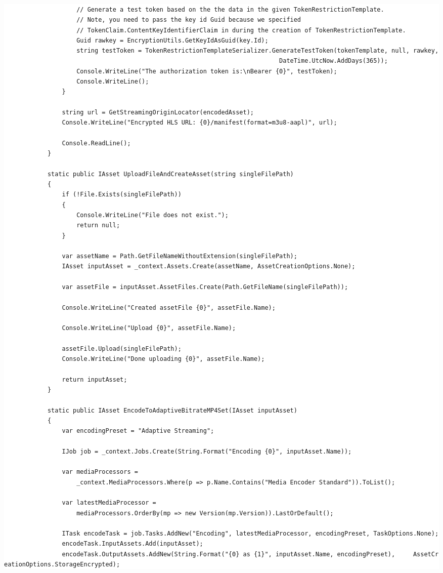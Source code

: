                         // Generate a test token based on the the data in the given TokenRestrictionTemplate.
                        // Note, you need to pass the key id Guid because we specified
                        // TokenClaim.ContentKeyIdentifierClaim in during the creation of TokenRestrictionTemplate.
                        Guid rawkey = EncryptionUtils.GetKeyIdAsGuid(key.Id);
                        string testToken = TokenRestrictionTemplateSerializer.GenerateTestToken(tokenTemplate, null, rawkey,
                                                                                DateTime.UtcNow.AddDays(365));
                        Console.WriteLine("The authorization token is:\nBearer {0}", testToken);
                        Console.WriteLine();
                    }

                    string url = GetStreamingOriginLocator(encodedAsset);
                    Console.WriteLine("Encrypted HLS URL: {0}/manifest(format=m3u8-aapl)", url);

                    Console.ReadLine();
                }

                static public IAsset UploadFileAndCreateAsset(string singleFilePath)
                {
                    if (!File.Exists(singleFilePath))
                    {
                        Console.WriteLine("File does not exist.");
                        return null;
                    }

                    var assetName = Path.GetFileNameWithoutExtension(singleFilePath);
                    IAsset inputAsset = _context.Assets.Create(assetName, AssetCreationOptions.None);

                    var assetFile = inputAsset.AssetFiles.Create(Path.GetFileName(singleFilePath));

                    Console.WriteLine("Created assetFile {0}", assetFile.Name);

                    Console.WriteLine("Upload {0}", assetFile.Name);

                    assetFile.Upload(singleFilePath);
                    Console.WriteLine("Done uploading {0}", assetFile.Name);

                    return inputAsset;
                }

                static public IAsset EncodeToAdaptiveBitrateMP4Set(IAsset inputAsset)
                {
                    var encodingPreset = "Adaptive Streaming";

                    IJob job = _context.Jobs.Create(String.Format("Encoding {0}", inputAsset.Name));

                    var mediaProcessors =
                        _context.MediaProcessors.Where(p => p.Name.Contains("Media Encoder Standard")).ToList();

                    var latestMediaProcessor =
                        mediaProcessors.OrderBy(mp => new Version(mp.Version)).LastOrDefault();

                    ITask encodeTask = job.Tasks.AddNew("Encoding", latestMediaProcessor, encodingPreset, TaskOptions.None);
                    encodeTask.InputAssets.Add(inputAsset);
                    encodeTask.OutputAssets.AddNew(String.Format("{0} as {1}", inputAsset.Name, encodingPreset),     AssetCreationOptions.StorageEncrypted);
